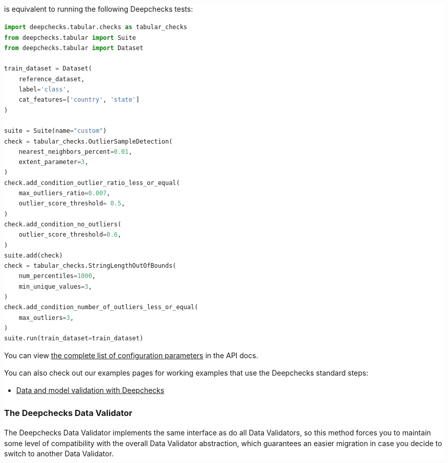 is equivalent to running the following Deepchecks tests:

```python
import deepchecks.tabular.checks as tabular_checks
from deepchecks.tabular import Suite
from deepchecks.tabular import Dataset

train_dataset = Dataset(
    reference_dataset,
    label='class',
    cat_features=['country', 'state']
)

suite = Suite(name="custom")
check = tabular_checks.OutlierSampleDetection(
    nearest_neighbors_percent=0.01,
    extent_parameter=3,
)
check.add_condition_outlier_ratio_less_or_equal(
    max_outliers_ratio=0.007,
    outlier_score_threshold= 0.5,
)
check.add_condition_no_outliers(
    outlier_score_threshold=0.6,
)
suite.add(check)
check = tabular_checks.StringLengthOutOfBounds(
    num_percentiles=1000,
    min_unique_values=3,
)
check.add_condition_number_of_outliers_less_or_equal(
    max_outliers=3,
)
suite.run(train_dataset=train_dataset)
```

You can view [the complete list of configuration parameters](https://apidocs.zenml.io/latest/integration_code_docs/integrations-deepchecks/#zenml.integrations.deepchecks.steps.deepchecks_data_integrity.DeepchecksDataIntegrityCheckStepParameters) in the API
docs.

You can also check out our examples pages for working examples that use the
Deepchecks standard steps:

- [Data and model validation with Deepchecks](https://github.com/zenml-io/zenml/tree/main/examples/deepchecks_data_validation)

### The Deepchecks Data Validator

The Deepchecks Data Validator implements the same interface as do all Data
Validators, so this method forces you to maintain some level of compatibility
with the overall Data Validator abstraction, which guarantees an easier
migration in case you decide to switch to another Data Validator.
